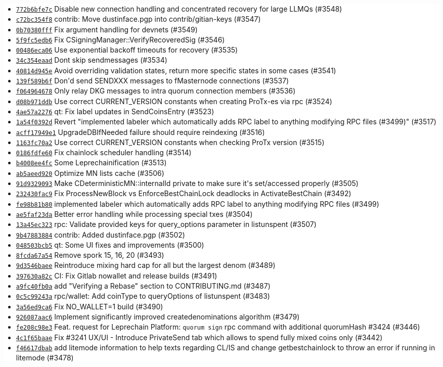 - [`772b6bfe7c`](https://github.com/Leprechain/commit/772b6bfe7c) Disable new connection handling and concentrated recovery for large LLMQs (#3548)
- [`c72bc354f8`](https://github.com/Leprechain/commit/c72bc354f8) contrib: Move dustinface.pgp into contrib/gitian-keys (#3547)
- [`0b70380fff`](https://github.com/Leprechain/commit/0b70380fff) Fix argument handling for devnets (#3549)
- [`5f9fc5edb6`](https://github.com/Leprechain/commit/5f9fc5edb6) Fix CSigningManager::VerifyRecoveredSig (#3546)
- [`00486eca06`](https://github.com/Leprechain/commit/00486eca06) Use exponential backoff timeouts for recovery (#3535)
- [`34c354eaad`](https://github.com/Leprechain/commit/34c354eaad) Dont skip sendmessages (#3534)
- [`40814d945e`](https://github.com/Leprechain/commit/40814d945e) Avoid overriding validation states, return more specific states in some cases (#3541)
- [`139f589b6f`](https://github.com/Leprechain/commit/139f589b6f) Don'd send SENDXXX messages to fMasternode connections (#3537)
- [`f064964678`](https://github.com/Leprechain/commit/f064964678) Only relay DKG messages to intra quorum connection members (#3536)
- [`d08b971ddb`](https://github.com/Leprechain/commit/d08b971ddb) Use correct CURRENT_VERSION constants when creating ProTx-es via rpc (#3524)
- [`4ae57a2276`](https://github.com/Leprechain/commit/4ae57a2276) qt: Fix label updates in SendCoinsEntry (#3523)
- [`1a54f0392d`](https://github.com/Leprechain/commit/1a54f0392d) Revert "implemented labeler which automatically adds RPC label to anything modifying RPC files (#3499)" (#3517)
- [`acff17949e1`](https://github.com/Leprechain/commit/acff17949e1) UpgradeDBIfNeeded failure should require reindexing (#3516)
- [`1163fc70a2`](https://github.com/Leprechain/commit/1163fc70a2) Use correct CURRENT_VERSION constants when checking ProTx version (#3515)
- [`0186fdfe60`](https://github.com/Leprechain/commit/0186fdfe60) Fix chainlock scheduler handling (#3514)
- [`b4008ee4fc`](https://github.com/Leprechain/commit/b4008ee4fc) Some Leprechainification (#3513)
- [`ab5aeed920`](https://github.com/Leprechain/commit/ab5aeed920) Optimize MN lists cache (#3506)
- [`91d9329093`](https://github.com/Leprechain/commit/91d9329093) Make CDeterministicMN::internalId private to make sure it's set/accessed properly (#3505)
- [`232430fac9`](https://github.com/Leprechain/commit/232430fac9) Fix ProcessNewBlock vs EnforceBestChainLock deadlocks in ActivateBestChain (#3492)
- [`fe98b81b80`](https://github.com/Leprechain/commit/fe98b81b80) implemented labeler which automatically adds RPC label to anything modifying RPC files (#3499)
- [`ae5faf23da`](https://github.com/Leprechain/commit/ae5faf23da) Better error handling while processing special txes (#3504)
- [`13a45ec323`](https://github.com/Leprechain/commit/13a45ec323) rpc: Validate provided keys for query_options parameter in listunspent (#3507)
- [`9b47883884`](https://github.com/Leprechain/commit/9b47883884) contrib: Added dustinface.pgp (#3502)
- [`048503bcb5`](https://github.com/Leprechain/commit/048503bcb5) qt: Some UI fixes and improvements (#3500)
- [`8fcda67a54`](https://github.com/Leprechain/commit/8fcda67a54) Remove spork 15, 16, 20 (#3493)
- [`9d3546baee`](https://github.com/Leprechain/commit/9d3546baee) Reintroduce mixing hard cap for all but the largest denom (#3489)
- [`397630a82c`](https://github.com/Leprechain/commit/397630a82c) CI: Fix Gitlab nowallet and release builds (#3491)
- [`a9fc40fb0a`](https://github.com/Leprechain/commit/a9fc40fb0a) add "Verifying a Rebase" section to CONTRIBUTING.md (#3487)
- [`0c5c99243a`](https://github.com/Leprechain/commit/0c5c99243a) rpc/wallet: Add coinType to queryOptions of listunspent (#3483)
- [`3a56ed9ca6`](https://github.com/Leprechain/commit/3a56ed9ca6) Fix NO_WALLET=1 build (#3490)
- [`926087aac6`](https://github.com/Leprechain/commit/926087aac6) Implement significantly improved createdenominations algorithm (#3479)
- [`fe208c98e3`](https://github.com/Leprechain/commit/fe208c98e3) Feat. request for Leprechain Platform: `quorum sign` rpc command with additional quorumHash #3424 (#3446)
- [`4c1f65baae`](https://github.com/Leprechain/commit/4c1f65baae) Fix #3241 UX/UI - Introduce PrivateSend tab which allows to spend fully mixed coins only (#3442)
- [`f46617dbab`](https://github.com/Leprechain/commit/f46617dbab) add litemode information to help texts regarding CL/IS and change getbestchainlock to throw an error if running in litemode (#3478)
